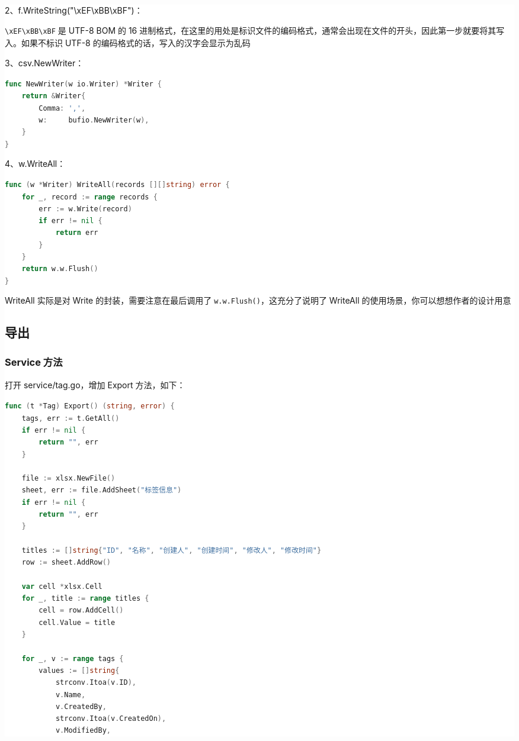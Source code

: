2、f.WriteString("\xEF\xBB\xBF")：

`\xEF\xBB\xBF` 是 UTF-8 BOM 的 16 进制格式，在这里的用处是标识文件的编码格式，通常会出现在文件的开头，因此第一步就要将其写入。如果不标识 UTF-8 的编码格式的话，写入的汉字会显示为乱码

3、csv.NewWriter：

```go
func NewWriter(w io.Writer) *Writer {
	return &Writer{
		Comma: ',',
		w:     bufio.NewWriter(w),
	}
}
```

4、w.WriteAll：

```go
func (w *Writer) WriteAll(records [][]string) error {
	for _, record := range records {
		err := w.Write(record)
		if err != nil {
			return err
		}
	}
	return w.w.Flush()
}
```

WriteAll 实际是对 Write 的封装，需要注意在最后调用了 `w.w.Flush()`，这充分了说明了 WriteAll 的使用场景，你可以想想作者的设计用意

## 导出

### Service 方法

打开 service/tag.go，增加 Export 方法，如下：

```go
func (t *Tag) Export() (string, error) {
	tags, err := t.GetAll()
	if err != nil {
		return "", err
	}

	file := xlsx.NewFile()
	sheet, err := file.AddSheet("标签信息")
	if err != nil {
		return "", err
	}

	titles := []string{"ID", "名称", "创建人", "创建时间", "修改人", "修改时间"}
	row := sheet.AddRow()

	var cell *xlsx.Cell
	for _, title := range titles {
		cell = row.AddCell()
		cell.Value = title
	}

	for _, v := range tags {
		values := []string{
			strconv.Itoa(v.ID),
			v.Name,
			v.CreatedBy,
			strconv.Itoa(v.CreatedOn),
			v.ModifiedBy,
```